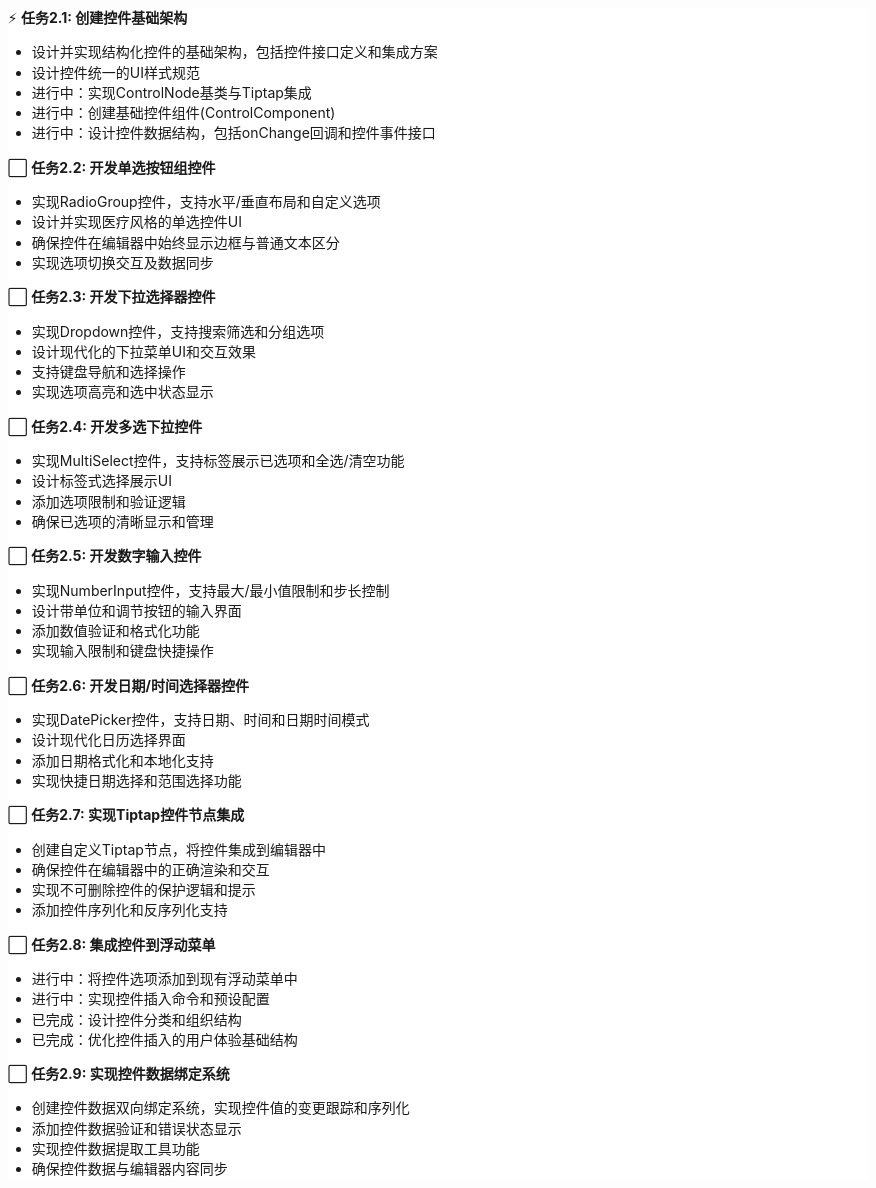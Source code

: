 ⚡️ **任务2.1: 创建控件基础架构**
- 设计并实现结构化控件的基础架构，包括控件接口定义和集成方案
- 设计控件统一的UI样式规范
- 进行中：实现ControlNode基类与Tiptap集成
- 进行中：创建基础控件组件(ControlComponent)
- 进行中：设计控件数据结构，包括onChange回调和控件事件接口

⬜️ **任务2.2: 开发单选按钮组控件**
- 实现RadioGroup控件，支持水平/垂直布局和自定义选项
- 设计并实现医疗风格的单选控件UI
- 确保控件在编辑器中始终显示边框与普通文本区分
- 实现选项切换交互及数据同步

⬜️ **任务2.3: 开发下拉选择器控件**
- 实现Dropdown控件，支持搜索筛选和分组选项
- 设计现代化的下拉菜单UI和交互效果
- 支持键盘导航和选择操作
- 实现选项高亮和选中状态显示

⬜️ **任务2.4: 开发多选下拉控件**
- 实现MultiSelect控件，支持标签展示已选项和全选/清空功能
- 设计标签式选择展示UI
- 添加选项限制和验证逻辑
- 确保已选项的清晰显示和管理

⬜️ **任务2.5: 开发数字输入控件**
- 实现NumberInput控件，支持最大/最小值限制和步长控制
- 设计带单位和调节按钮的输入界面
- 添加数值验证和格式化功能
- 实现输入限制和键盘快捷操作

⬜️ **任务2.6: 开发日期/时间选择器控件**
- 实现DatePicker控件，支持日期、时间和日期时间模式
- 设计现代化日历选择界面
- 添加日期格式化和本地化支持
- 实现快捷日期选择和范围选择功能

⬜️ **任务2.7: 实现Tiptap控件节点集成**
- 创建自定义Tiptap节点，将控件集成到编辑器中
- 确保控件在编辑器中的正确渲染和交互
- 实现不可删除控件的保护逻辑和提示
- 添加控件序列化和反序列化支持

⬜️ **任务2.8: 集成控件到浮动菜单**
- 进行中：将控件选项添加到现有浮动菜单中
- 进行中：实现控件插入命令和预设配置
- 已完成：设计控件分类和组织结构
- 已完成：优化控件插入的用户体验基础结构

⬜️ **任务2.9: 实现控件数据绑定系统**
- 创建控件数据双向绑定系统，实现控件值的变更跟踪和序列化
- 添加控件数据验证和错误状态显示
- 实现控件数据提取工具功能
- 确保控件数据与编辑器内容同步
